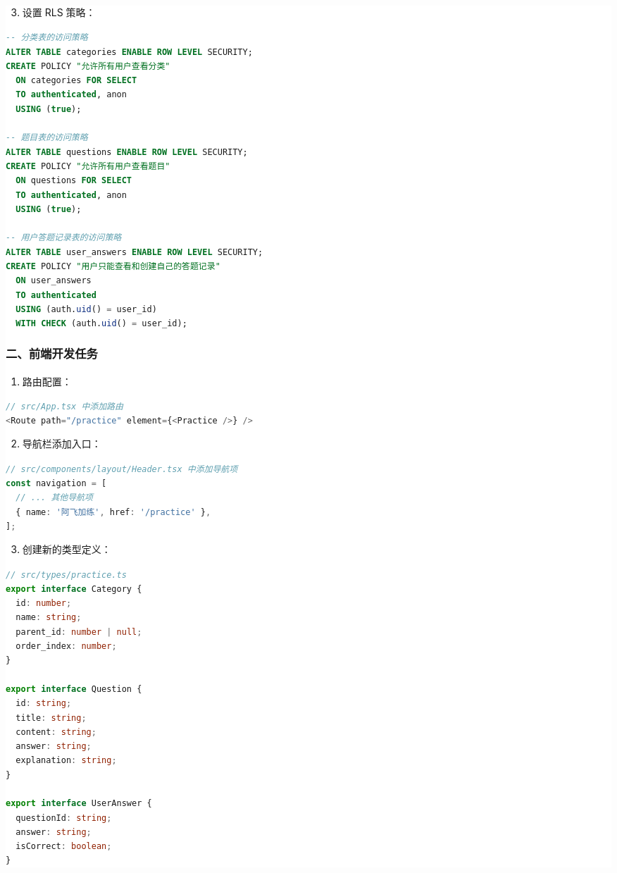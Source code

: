 3. 设置 RLS 策略：
```sql
-- 分类表的访问策略
ALTER TABLE categories ENABLE ROW LEVEL SECURITY;
CREATE POLICY "允许所有用户查看分类"
  ON categories FOR SELECT
  TO authenticated, anon
  USING (true);

-- 题目表的访问策略
ALTER TABLE questions ENABLE ROW LEVEL SECURITY;
CREATE POLICY "允许所有用户查看题目"
  ON questions FOR SELECT
  TO authenticated, anon
  USING (true);

-- 用户答题记录表的访问策略
ALTER TABLE user_answers ENABLE ROW LEVEL SECURITY;
CREATE POLICY "用户只能查看和创建自己的答题记录"
  ON user_answers
  TO authenticated
  USING (auth.uid() = user_id)
  WITH CHECK (auth.uid() = user_id);
```

### 二、前端开发任务

1. 路由配置：
```typescript
// src/App.tsx 中添加路由
<Route path="/practice" element={<Practice />} />
```

2. 导航栏添加入口：
```typescript
// src/components/layout/Header.tsx 中添加导航项
const navigation = [
  // ... 其他导航项
  { name: '阿飞加练', href: '/practice' },
];
```

3. 创建新的类型定义：
```typescript
// src/types/practice.ts
export interface Category {
  id: number;
  name: string;
  parent_id: number | null;
  order_index: number;
}

export interface Question {
  id: string;
  title: string;
  content: string;
  answer: string;
  explanation: string;
}

export interface UserAnswer {
  questionId: string;
  answer: string;
  isCorrect: boolean;
}
```
